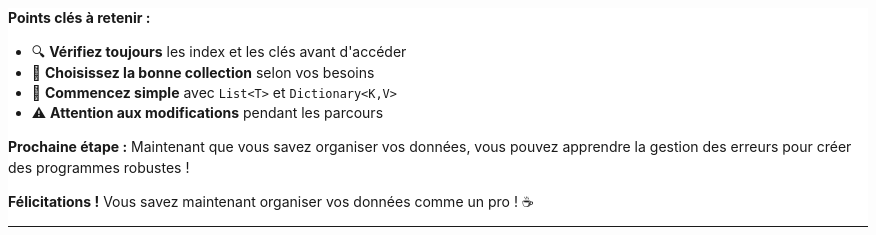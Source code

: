 **Points clés à retenir :**
- 🔍 **Vérifiez toujours** les index et les clés avant d'accéder
- 📏 **Choisissez la bonne collection** selon vos besoins
- 🎯 **Commencez simple** avec `List<T>` et `Dictionary<K,V>`
- ⚠️ **Attention aux modifications** pendant les parcours

**Prochaine étape :** Maintenant que vous savez organiser vos données, vous pouvez apprendre la gestion des erreurs pour créer des programmes robustes !

**Félicitations !** Vous savez maintenant organiser vos données comme un pro ! ☕

---